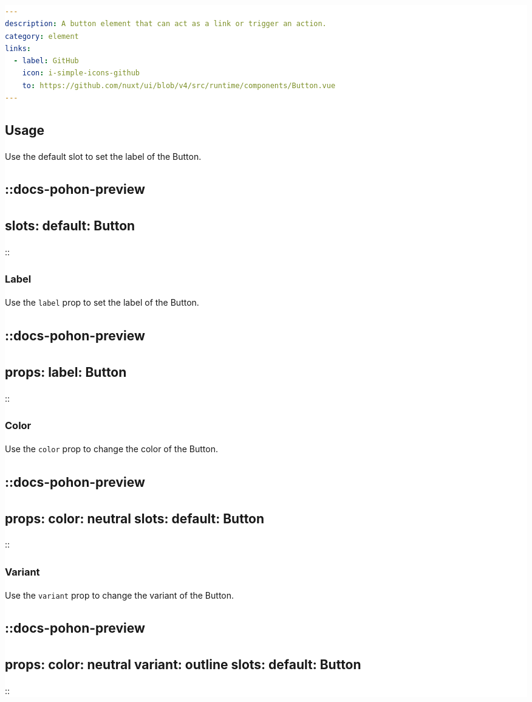 ```yaml
---
description: A button element that can act as a link or trigger an action.
category: element
links:
  - label: GitHub
    icon: i-simple-icons-github
    to: https://github.com/nuxt/ui/blob/v4/src/runtime/components/Button.vue
---
```


## Usage

Use the default slot to set the label of the Button.

::docs-pohon-preview
---
slots:
  default: Button
---
::

### Label

Use the `label` prop to set the label of the Button.

::docs-pohon-preview
---
props:
  label: Button
---
::

### Color

Use the `color` prop to change the color of the Button.

::docs-pohon-preview
---
props:
  color: neutral
slots:
  default: Button
---
::

### Variant

Use the `variant` prop to change the variant of the Button.

::docs-pohon-preview
---
props:
  color: neutral
  variant: outline
slots:
  default: Button
---
::
